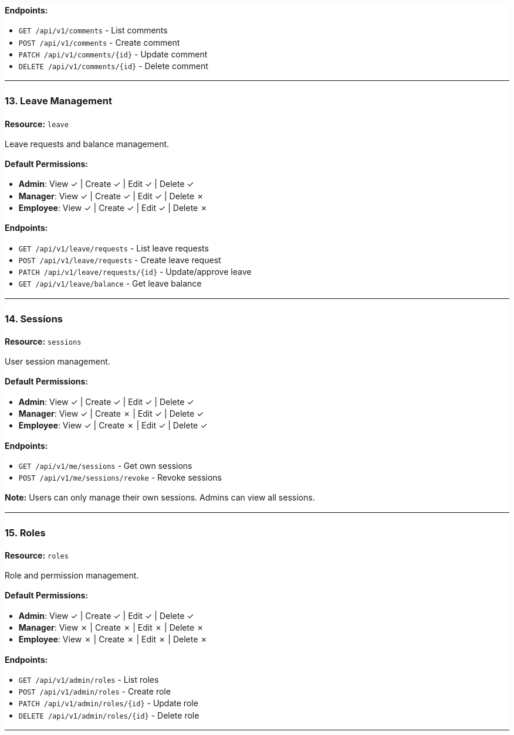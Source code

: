 **Endpoints:**
- `GET /api/v1/comments` - List comments
- `POST /api/v1/comments` - Create comment
- `PATCH /api/v1/comments/{id}` - Update comment
- `DELETE /api/v1/comments/{id}` - Delete comment

---

### 13. Leave Management
**Resource:** `leave`

Leave requests and balance management.

**Default Permissions:**
- **Admin**: View ✓ | Create ✓ | Edit ✓ | Delete ✓
- **Manager**: View ✓ | Create ✓ | Edit ✓ | Delete ✗
- **Employee**: View ✓ | Create ✓ | Edit ✓ | Delete ✗

**Endpoints:**
- `GET /api/v1/leave/requests` - List leave requests
- `POST /api/v1/leave/requests` - Create leave request
- `PATCH /api/v1/leave/requests/{id}` - Update/approve leave
- `GET /api/v1/leave/balance` - Get leave balance

---

### 14. Sessions
**Resource:** `sessions`

User session management.

**Default Permissions:**
- **Admin**: View ✓ | Create ✓ | Edit ✓ | Delete ✓
- **Manager**: View ✓ | Create ✗ | Edit ✓ | Delete ✓
- **Employee**: View ✓ | Create ✗ | Edit ✓ | Delete ✓

**Endpoints:**
- `GET /api/v1/me/sessions` - Get own sessions
- `POST /api/v1/me/sessions/revoke` - Revoke sessions

**Note:** Users can only manage their own sessions. Admins can view all sessions.

---

### 15. Roles
**Resource:** `roles`

Role and permission management.

**Default Permissions:**
- **Admin**: View ✓ | Create ✓ | Edit ✓ | Delete ✓
- **Manager**: View ✗ | Create ✗ | Edit ✗ | Delete ✗
- **Employee**: View ✗ | Create ✗ | Edit ✗ | Delete ✗

**Endpoints:**
- `GET /api/v1/admin/roles` - List roles
- `POST /api/v1/admin/roles` - Create role
- `PATCH /api/v1/admin/roles/{id}` - Update role
- `DELETE /api/v1/admin/roles/{id}` - Delete role

---